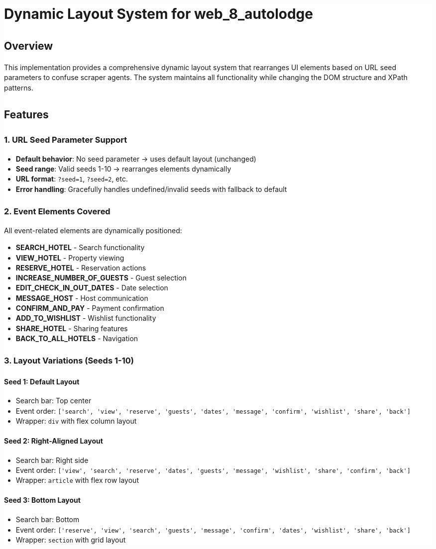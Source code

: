 # Dynamic Layout System for web_8_autolodge

## Overview

This implementation provides a comprehensive dynamic layout system that rearranges UI elements based on URL seed parameters to confuse scraper agents. The system maintains all functionality while changing the DOM structure and XPath patterns.

## Features

### 1. URL Seed Parameter Support
- **Default behavior**: No seed parameter → uses default layout (unchanged)
- **Seed range**: Valid seeds 1-10 → rearranges elements dynamically
- **URL format**: `?seed=1`, `?seed=2`, etc.
- **Error handling**: Gracefully handles undefined/invalid seeds with fallback to default

### 2. Event Elements Covered
All event-related elements are dynamically positioned:

- **SEARCH_HOTEL** - Search functionality
- **VIEW_HOTEL** - Property viewing
- **RESERVE_HOTEL** - Reservation actions
- **INCREASE_NUMBER_OF_GUESTS** - Guest selection
- **EDIT_CHECK_IN_OUT_DATES** - Date selection
- **MESSAGE_HOST** - Host communication
- **CONFIRM_AND_PAY** - Payment confirmation
- **ADD_TO_WISHLIST** - Wishlist functionality
- **SHARE_HOTEL** - Sharing features
- **BACK_TO_ALL_HOTELS** - Navigation

### 3. Layout Variations (Seeds 1-10)

#### Seed 1: Default Layout
- Search bar: Top center
- Event order: `['search', 'view', 'reserve', 'guests', 'dates', 'message', 'confirm', 'wishlist', 'share', 'back']`
- Wrapper: `div` with flex column layout

#### Seed 2: Right-Aligned Layout
- Search bar: Right side
- Event order: `['view', 'search', 'reserve', 'dates', 'guests', 'message', 'wishlist', 'share', 'confirm', 'back']`
- Wrapper: `article` with flex row layout

#### Seed 3: Bottom Layout
- Search bar: Bottom
- Event order: `['reserve', 'view', 'search', 'guests', 'message', 'confirm', 'dates', 'wishlist', 'share', 'back']`
- Wrapper: `section` with grid layout
